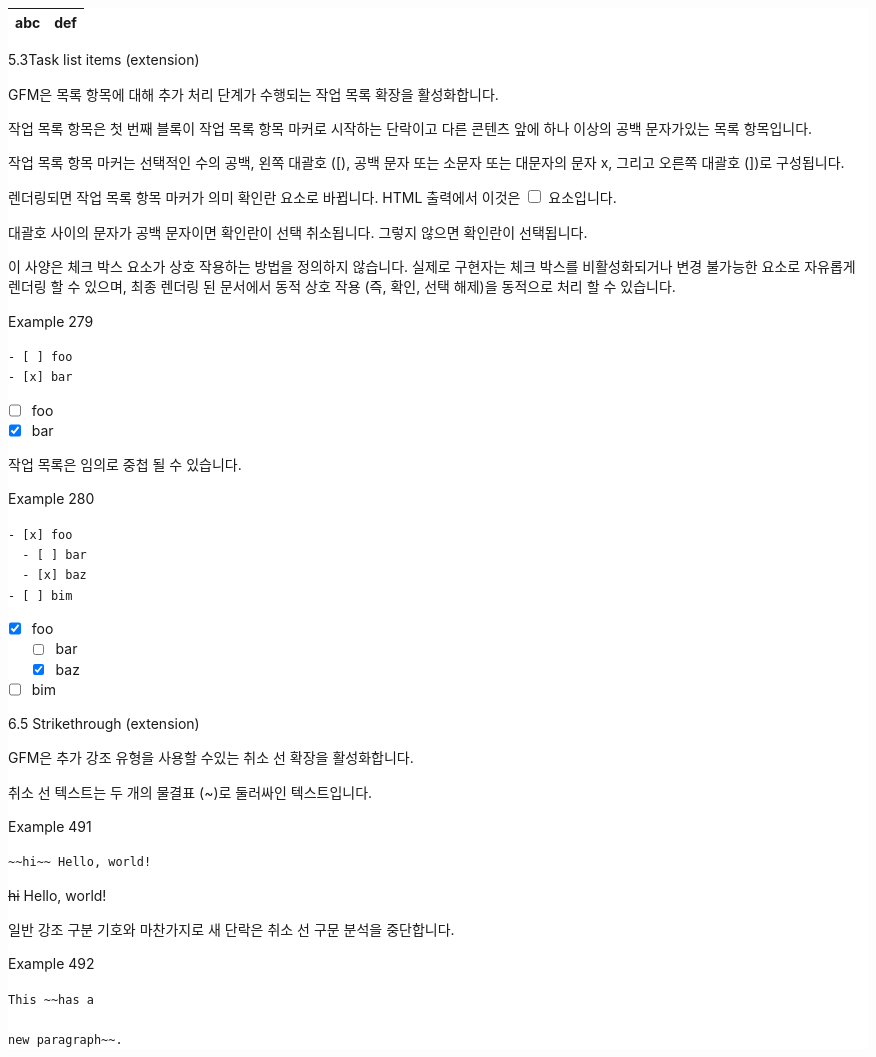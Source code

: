 | abc | def |
| --- | --- |

5.3Task list items (extension)

GFM은 목록 항목에 대해 추가 처리 단계가 수행되는 작업 목록 확장을 활성화합니다.

작업 목록 항목은 첫 번째 블록이 작업 목록 항목 마커로 시작하는 단락이고 다른 콘텐츠 앞에 하나 이상의 공백 문자가있는 목록 항목입니다.

작업 목록 항목 마커는 선택적인 수의 공백, 왼쪽 대괄호 ([), 공백 문자 또는 소문자 또는 대문자의 문자 x, 그리고 오른쪽 대괄호 (])로 구성됩니다.

렌더링되면 작업 목록 항목 마커가 의미 확인란 요소로 바뀝니다. HTML 출력에서 ​​이것은 <input type = "checkbox"> 요소입니다.

대괄호 사이의 문자가 공백 문자이면 확인란이 선택 취소됩니다. 그렇지 않으면 확인란이 선택됩니다.

이 사양은 체크 박스 요소가 상호 작용하는 방법을 정의하지 않습니다. 실제로 구현자는 체크 박스를 비활성화되거나 변경 불가능한 요소로 자유롭게 렌더링 할 수 있으며, 최종 렌더링 된 문서에서 동적 상호 작용 (즉, 확인, 선택 해제)을 동적으로 처리 할 수 ​​있습니다.


Example 279
```
- [ ] foo
- [x] bar
```

- [ ] foo
- [x] bar

작업 목록은 임의로 중첩 될 수 있습니다.

Example 280
```
- [x] foo
  - [ ] bar
  - [x] baz
- [ ] bim
```

- [x] foo
  - [ ] bar
  - [x] baz
- [ ] bim

6.5 Strikethrough (extension)

GFM은 추가 강조 유형을 사용할 수있는 취소 선 확장을 활성화합니다.

취소 선 텍스트는 두 개의 물결표 (~)로 둘러싸인 텍스트입니다.

Example 491
```
~~hi~~ Hello, world!
```

~~hi~~ Hello, world!

일반 강조 구분 기호와 마찬가지로 새 단락은 취소 선 구문 분석을 중단합니다.

Example 492
```
This ~~has a

new paragraph~~.
```

